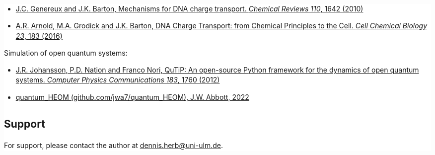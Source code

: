 * [J.C. Genereux and J.K. Barton, Mechanisms for  DNA charge transport. *Chemical Reviews 110*, 1642 (2010)](https://doi.org/10.1021/cr900228f)

* [A.R. Arnold, M.A. Grodick and J.K. Barton, DNA Charge Transport: from Chemical Principles to the Cell. *Cell Chemical Biology 23*, 183 (2016)](https://doi.org/10.1016/j.chembiol.2015.11.010)

Simulation of open quantum systems:

* [J.R. Johansson, P.D. Nation and Franco Nori, QuTiP: An open-source Python framework for the dynamics of open quantum systems. *Computer Physics Communications 183*, 1760 (2012)](https://doi.org/10.1016/j.cpc.2012.02.021)

* [quantum_HEOM (github.com/jwa7/quantum_HEOM), J.W. Abbott, 2022](https://doi.org/10.5281/zenodo.7230160)

## Support

For support, please contact the author at dennis.herb@uni-ulm.de.
